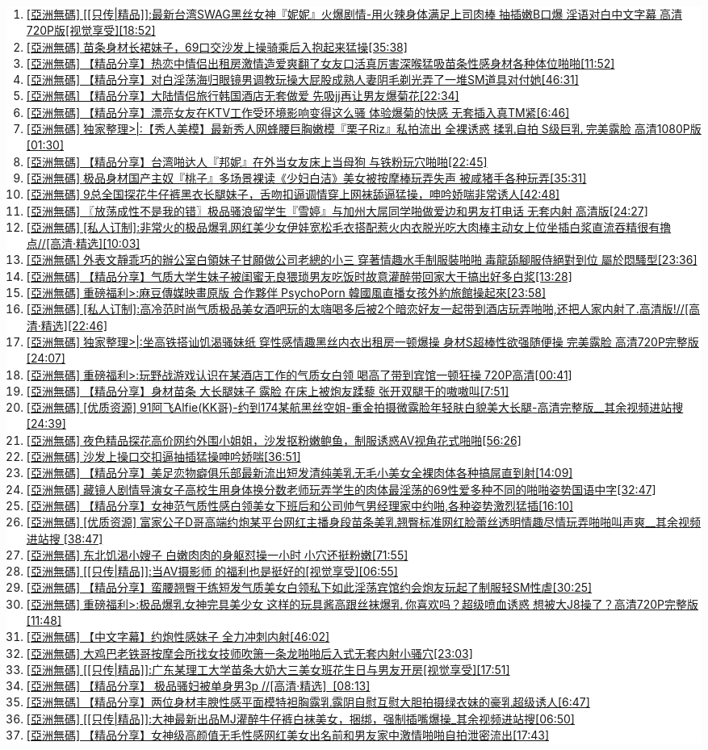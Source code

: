 1. [ [亞洲無碼] [[只传|精品]]:最新台湾SWAG黑丝女神『妮妮』火爆剧情-用火辣身体满足上司肉棒 抽插嫩B口爆 淫语对白中文字幕 高清720P版[视觉享受][18:52] ]( https://yaoshe148.com/embed/49468)
1. [ [亞洲無碼] 苗条身材长裙妹子，69口交沙发上操骑乘后入抱起来猛操[35:38] ]( https://www.99a75.com/embed/126219)
1. [ [亞洲無碼] 【精品分享】热恋中情侣出租房激情造爱爽翻了女友口活真厉害深喉猛吸苗条性感身材各种体位啪啪[11:52] ]( https://oose039.com/play/video.php?id=60)
1. [ [亞洲無碼] 【精品分享】对白淫荡海归眼镜男调教玩操大屁股成熟人妻阴毛剃光弄了一堆SM道具对付她[46:31] ]( https://oose039.com/play/video.php?id=63)
1. [ [亞洲無碼] 【精品分享】大陆情侣旅行韩国酒店无套做爱 先吸jj再让男友爆菊花[22:34] ]( https://www.888dav.com/vod/185003/)
1. [ [亞洲無碼] 【精品分享】漂亮女友在KTV工作受环境影响变得这么骚 体验爆菊的快感 无套插入真TM紧[6:46] ]( https://oose039.com/play/video.php?id=58)
1. [ [亞洲無碼] 独家整理&gt;|:【秀人美模】最新秀人网蜂腰巨胸嫩模『栗子Riz』私拍流出 全裸诱惑 揉乳自拍 S级巨乳 完美露脸 高清1080P版[01:30] ]( https://ppx241.com/embed/31939)
1. [ [亞洲無碼] 【精品分享】台湾啪达人『邦妮』在外当女友床上当母狗 与铁粉玩穴啪啪[22:45] ]( https://oose039.com/play/video.php?id=65)
1. [ [亞洲無碼] 极品身材国产主奴『桃子』多场景裸读《少妇白洁》美女被按摩棒玩弄失声 被咸猪手各种玩弄[35:31] ]( http://111.thumbplus.com/embed/10361/)
1. [ [亞洲無碼] 9总全国探花牛仔裤黑衣长腿妹子，舌吻扣逼调情穿上网袜舔逼猛操，呻吟娇喘非常诱人[42:48] ]( http://111.thumbplus.com/embed/6070/)
1. [ [亞洲無碼] 〖放荡成性不是我的错〗极品骚浪留学生『雪婷』与加州大屌同学啪做爱边和男友打电话 无套内射 高清版[24:27] ]( http://111.thumbfox.com/embed/225883/)
1. [ [亞洲無碼] [私人订制]:非常火的极品爆乳网红美少女伊娃宽松毛衣搭配惹火内衣脱光吃大肉棒主动女上位坐插白浆直流吞精很有撸点//[高清·精选][10:03] ]( https://yuese124.com/embed/35746)
1. [ [亞洲無碼] 外表文靜乖巧的辦公室白領妹子甘願做公司老總的小三 穿著情趣水手制服裝啪啪 毒龍舔腳服侍絕對到位 屬於悶騷型[23:36] ]( http://111.thumbplus.com/embed/4897/)
1. [ [亞洲無碼] 【精品分享】气质大学生妹子被闺蜜无良猥琐男友吃饭时故意灌醉带回家大干搞出好多白浆[13:28] ]( https://oose039.com/play/video.php?id=59)
1. [ [亞洲無碼] 重磅福利&gt;:麻豆傳媒映畫原版 合作夥伴 PsychoPorn 韓國風直播女孩外約旅館操起來[23:58] ]( https://jjd12.xyz/embed/25983)
1. [ [亞洲無碼] [私人订制]:高冷范时尚气质极品美女酒吧玩的太嗨喝多后被2个暗恋好友一起带到酒店玩弄啪啪,还把人家内射了.高清版!//[高清·精选][22:46] ]( https://yuese124.com/embed/22390)
1. [ [亞洲無碼] 独家整理&gt;|:坐高铁搭讪饥渴骚妹纸 穿性感情趣黑丝内衣出租房一顿爆操 身材S超棒性欲强随便操 完美露脸 高清720P完整版[24:07] ]( https://ppx241.com/embed/25721)
1. [ [亞洲無碼] 重磅福利&gt;:玩野战游戏认识在某酒店工作的气质女白领 喝高了带到宾馆一顿狂操 720P高清[00:41] ]( https://hctv24.xyz/embed/13143)
1. [ [亞洲無碼] 【精品分享】身材苗条 大长腿妹子 露脸 在床上被炮友蹂藜 张开双腿干的嗷嗷叫[7:51] ]( https://oose039.com/play/video.php?id=38)
1. [ [亞洲無碼] [优质资源] 91阿飞Alfie(KK哥)-约到174某航黑丝空姐-重金拍摄微露脸年轻肤白貌美大长腿-高清完整版__其余视频进站搜 [24:39] ]( https://baiduyunkan.com/embed/213223e63803723f80fff22a0f1c6c4c750b0?id=961)
1. [ [亞洲無碼] 夜色精品探花高价网约外围小姐姐，沙发抠粉嫩鲍鱼，制服诱惑AV视角花式啪啪[56:26] ]( http://111.thumbplus.com/embed/8306/)
1. [ [亞洲無碼] 沙发上操口交扣逼抽插猛操呻吟娇喘[36:51] ]( https://www.99a75.com/embed/126215)
1. [ [亞洲無碼] 【精品分享】美足恋物癖俱乐部最新流出短发清纯美乳无毛小美女全裸肉体各种搞屌直到射[14:09] ]( https://oose039.com/play/video.php?id=50)
1. [ [亞洲無碼] 藏镜人剧情导演女子高校生用身体换分数老师玩弄学生的肉体最淫荡的69性爱多种不同的啪啪姿势国语中字[32:47] ]( http://111.thumbplus.com/embed/7133/)
1. [ [亞洲無碼] 【精品分享】女神范气质性感白领美女下班后和公司帅气男经理家中约啪,各种姿势激烈猛插[16:10] ]( https://oose039.com/play/video.php?id=51)
1. [ [亞洲無碼] [优质资源] 富家公子D哥高端约炮某平台网红主播身段苗条美乳翘臀标准网红脸蕾丝透明情趣尽情玩弄啪啪叫声爽__其余视频进站搜 [38:47] ]( https://baiduyunkan.com/embed/2132293bd76f018d12dea9c7c8b73debc819d?id=2701)
1. [ [亞洲無碼] 东北饥渴小嫂子 白嫩肉肉的身躯怼操一小时 小穴还挺粉嫩[71:55] ]( https://www.99a75.com/embed/126216)
1. [ [亞洲無碼] [[只传|精品]]:当AV摄影师 的福利也是挺好的[视觉享受][06:55] ]( https://yaoshe148.com/embed/3850)
1. [ [亞洲無碼] 【精品分享】蛮腰翘臀干练短发气质美女白领私下如此淫荡宾馆约会炮友玩起了制服轻SM性虐[30:25] ]( https://oose039.com/play/video.php?id=49)
1. [ [亞洲無碼] 重磅福利&gt;:极品爆乳女神完具美少女 这样的玩具酱高跟丝袜爆乳 你喜欢吗？超级喷血诱惑 想被大J8操了？高清720P完整版[11:48] ]( https://hctv24.xyz/embed/4818)
1. [ [亞洲無碼] 【中文字幕】约炮性感妹子 全力冲刺内射[46:02] ]( http://111.thumbfox.com/embed/225885/)
1. [ [亞洲無碼] 大鸡巴老铁哥按摩会所找女技师吹箫一条龙啪啪后入式无套内射小骚穴[23:03] ]( http://111.thumbfox.com/embed/225887/)
1. [ [亞洲無碼] [[只传|精品]]:广东某理工大学苗条大奶大三美女班花生日与男友开房[视觉享受][17:51] ]( https://yaoshe148.com/embed/33850)
1. [ [亞洲無碼] 【精品分享】 极品骚妇被单身男3p //[高清·精选]&nbsp; [08:13] ]( https://baiduyunkan.com/embed/21322c6afd489414654850fcd99e03a73448f?id=4294)
1. [ [亞洲無碼] 【精品分享】两位身材丰腴性感平面模特袒胸露乳露阴自慰互慰大胆拍摄绿衣妹的豪乳超级诱人[6:47] ]( https://oose039.com/play/video.php?id=45)
1. [ [亞洲無碼] [[只传|精品]]:大神最新出品MJ灌醉牛仔裤白袜美女，捆绑，强制插嘴爆操_其余视频进站搜[06:50] ]( https://yaoshe148.com/embed/44546)
1. [ [亞洲無碼] 【精品分享】女神级高颜值无毛性感网红美女出名前和男友家中激情啪啪自拍泄密流出[17:43] ]( https://oose039.com/play/video.php?id=52)